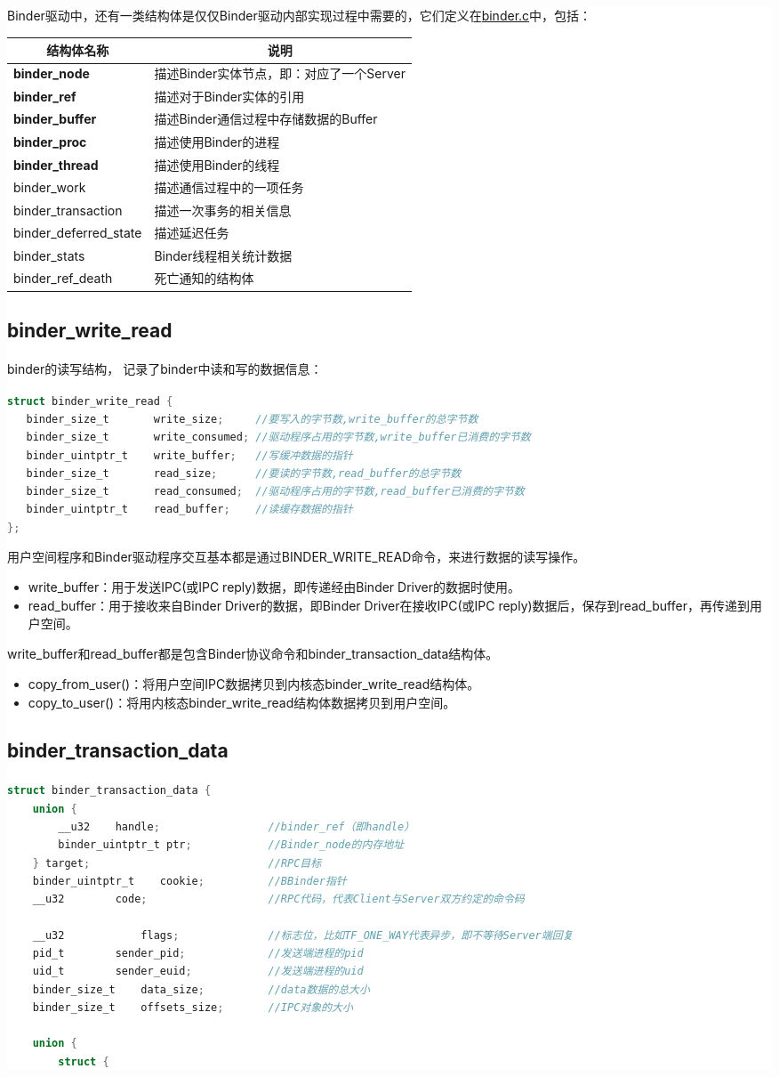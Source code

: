 Binder驱动中，还有一类结构体是仅仅Binder驱动内部实现过程中需要的，它们定义在[binder.c](https://android.googlesource.com/kernel/common/+/refs/tags/5.4-android11-0/drivers/android/binder.c)中，包括：

| 结构体名称 | 说明 |
| --- | --- |
| **binder_node** | 描述Binder实体节点，即：对应了一个Server |
| **binder_ref** | 描述对于Binder实体的引用 |
| **binder_buffer** | 描述Binder通信过程中存储数据的Buffer |
| **binder_proc** | 描述使用Binder的进程 |
| **binder_thread** | 描述使用Binder的线程 |
| binder_work | 描述通信过程中的一项任务 |
| binder_transaction | 描述一次事务的相关信息 |
| binder_deferred_state | 描述延迟任务 |
| binder_stats | Binder线程相关统计数据 |
| binder_ref_death | 死亡通知的结构体 |



## **binder_write_read**
binder的读写结构， 记录了binder中读和写的数据信息：
```c
struct binder_write_read {
   binder_size_t       write_size;     //要写入的字节数,write_buffer的总字节数
   binder_size_t       write_consumed; //驱动程序占用的字节数,write_buffer已消费的字节数
   binder_uintptr_t    write_buffer;   //写缓冲数据的指针
   binder_size_t       read_size;      //要读的字节数,read_buffer的总字节数
   binder_size_t       read_consumed;  //驱动程序占用的字节数,read_buffer已消费的字节数
   binder_uintptr_t    read_buffer;    //读缓存数据的指针
};
```
用户空间程序和Binder驱动程序交互基本都是通过BINDER_WRITE_READ命令，来进行数据的读写操作。

- write_buffer：用于发送IPC(或IPC reply)数据，即传递经由Binder Driver的数据时使用。
- read_buffer：用于接收来自Binder Driver的数据，即Binder Driver在接收IPC(或IPC reply)数据后，保存到read_buffer，再传递到用户空间。

write_buffer和read_buffer都是包含Binder协议命令和binder_transaction_data结构体。

- copy_from_user()：将用户空间IPC数据拷贝到内核态binder_write_read结构体。
- copy_to_user()：将用内核态binder_write_read结构体数据拷贝到用户空间。



## **binder_transaction_data**
```c
struct binder_transaction_data {
    union {
        __u32    handle;                 //binder_ref（即handle）
        binder_uintptr_t ptr;            //Binder_node的内存地址
    } target;                            //RPC目标
    binder_uintptr_t    cookie;          //BBinder指针
    __u32        code;                   //RPC代码，代表Client与Server双方约定的命令码

    __u32            flags;              //标志位，比如TF_ONE_WAY代表异步，即不等待Server端回复
    pid_t        sender_pid;             //发送端进程的pid
    uid_t        sender_euid;            //发送端进程的uid
    binder_size_t    data_size;          //data数据的总大小
    binder_size_t    offsets_size;       //IPC对象的大小

    union {
        struct {
```
